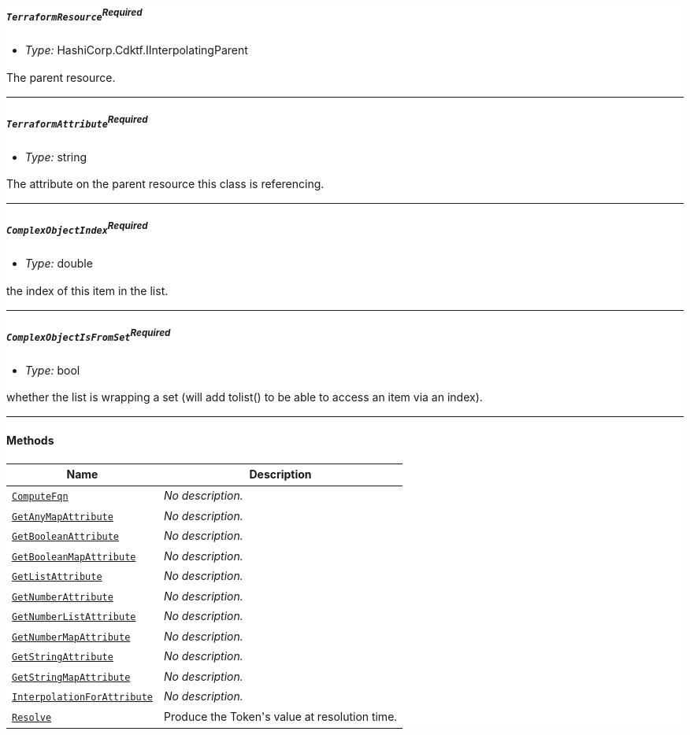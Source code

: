 
##### `TerraformResource`<sup>Required</sup> <a name="TerraformResource" id="@cdktf/provider-tfe.dataTfeProjects.DataTfeProjectsProjectsOutputReference.Initializer.parameter.terraformResource"></a>

- *Type:* HashiCorp.Cdktf.IInterpolatingParent

The parent resource.

---

##### `TerraformAttribute`<sup>Required</sup> <a name="TerraformAttribute" id="@cdktf/provider-tfe.dataTfeProjects.DataTfeProjectsProjectsOutputReference.Initializer.parameter.terraformAttribute"></a>

- *Type:* string

The attribute on the parent resource this class is referencing.

---

##### `ComplexObjectIndex`<sup>Required</sup> <a name="ComplexObjectIndex" id="@cdktf/provider-tfe.dataTfeProjects.DataTfeProjectsProjectsOutputReference.Initializer.parameter.complexObjectIndex"></a>

- *Type:* double

the index of this item in the list.

---

##### `ComplexObjectIsFromSet`<sup>Required</sup> <a name="ComplexObjectIsFromSet" id="@cdktf/provider-tfe.dataTfeProjects.DataTfeProjectsProjectsOutputReference.Initializer.parameter.complexObjectIsFromSet"></a>

- *Type:* bool

whether the list is wrapping a set (will add tolist() to be able to access an item via an index).

---

#### Methods <a name="Methods" id="Methods"></a>

| **Name** | **Description** |
| --- | --- |
| <code><a href="#@cdktf/provider-tfe.dataTfeProjects.DataTfeProjectsProjectsOutputReference.computeFqn">ComputeFqn</a></code> | *No description.* |
| <code><a href="#@cdktf/provider-tfe.dataTfeProjects.DataTfeProjectsProjectsOutputReference.getAnyMapAttribute">GetAnyMapAttribute</a></code> | *No description.* |
| <code><a href="#@cdktf/provider-tfe.dataTfeProjects.DataTfeProjectsProjectsOutputReference.getBooleanAttribute">GetBooleanAttribute</a></code> | *No description.* |
| <code><a href="#@cdktf/provider-tfe.dataTfeProjects.DataTfeProjectsProjectsOutputReference.getBooleanMapAttribute">GetBooleanMapAttribute</a></code> | *No description.* |
| <code><a href="#@cdktf/provider-tfe.dataTfeProjects.DataTfeProjectsProjectsOutputReference.getListAttribute">GetListAttribute</a></code> | *No description.* |
| <code><a href="#@cdktf/provider-tfe.dataTfeProjects.DataTfeProjectsProjectsOutputReference.getNumberAttribute">GetNumberAttribute</a></code> | *No description.* |
| <code><a href="#@cdktf/provider-tfe.dataTfeProjects.DataTfeProjectsProjectsOutputReference.getNumberListAttribute">GetNumberListAttribute</a></code> | *No description.* |
| <code><a href="#@cdktf/provider-tfe.dataTfeProjects.DataTfeProjectsProjectsOutputReference.getNumberMapAttribute">GetNumberMapAttribute</a></code> | *No description.* |
| <code><a href="#@cdktf/provider-tfe.dataTfeProjects.DataTfeProjectsProjectsOutputReference.getStringAttribute">GetStringAttribute</a></code> | *No description.* |
| <code><a href="#@cdktf/provider-tfe.dataTfeProjects.DataTfeProjectsProjectsOutputReference.getStringMapAttribute">GetStringMapAttribute</a></code> | *No description.* |
| <code><a href="#@cdktf/provider-tfe.dataTfeProjects.DataTfeProjectsProjectsOutputReference.interpolationForAttribute">InterpolationForAttribute</a></code> | *No description.* |
| <code><a href="#@cdktf/provider-tfe.dataTfeProjects.DataTfeProjectsProjectsOutputReference.resolve">Resolve</a></code> | Produce the Token's value at resolution time. |